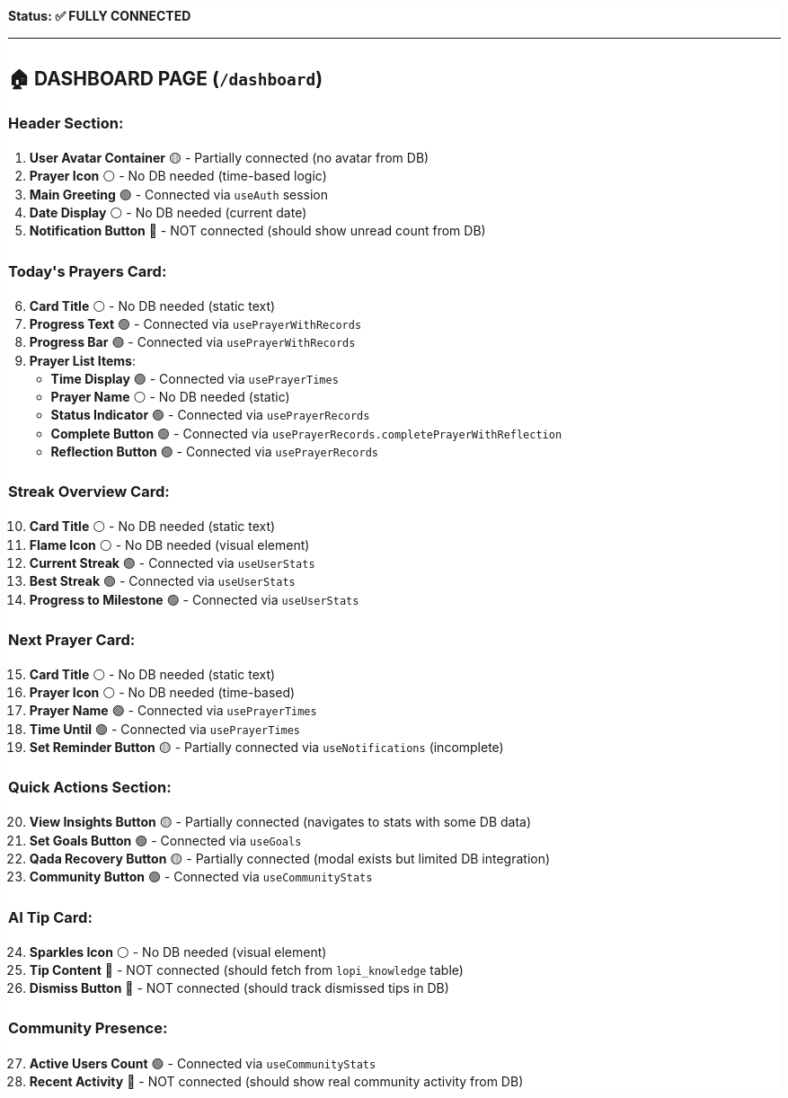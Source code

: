**Status: ✅ FULLY CONNECTED**

---

## 🏠 **DASHBOARD PAGE** (`/dashboard`)

### Header Section:
1. **User Avatar Container** 🟡 - Partially connected (no avatar from DB)
2. **Prayer Icon** ⚪ - No DB needed (time-based logic)
3. **Main Greeting** 🟢 - Connected via `useAuth` session
4. **Date Display** ⚪ - No DB needed (current date)
5. **Notification Button** 🔴 - NOT connected (should show unread count from DB)

### Today's Prayers Card:
6. **Card Title** ⚪ - No DB needed (static text)
7. **Progress Text** 🟢 - Connected via `usePrayerWithRecords`
8. **Progress Bar** 🟢 - Connected via `usePrayerWithRecords`
9. **Prayer List Items**:
   - **Time Display** 🟢 - Connected via `usePrayerTimes`
   - **Prayer Name** ⚪ - No DB needed (static)
   - **Status Indicator** 🟢 - Connected via `usePrayerRecords`
   - **Complete Button** 🟢 - Connected via `usePrayerRecords.completePrayerWithReflection`
   - **Reflection Button** 🟢 - Connected via `usePrayerRecords`

### Streak Overview Card:
10. **Card Title** ⚪ - No DB needed (static text)
11. **Flame Icon** ⚪ - No DB needed (visual element)
12. **Current Streak** 🟢 - Connected via `useUserStats`
13. **Best Streak** 🟢 - Connected via `useUserStats`
14. **Progress to Milestone** 🟢 - Connected via `useUserStats`

### Next Prayer Card:
15. **Card Title** ⚪ - No DB needed (static text)
16. **Prayer Icon** ⚪ - No DB needed (time-based)
17. **Prayer Name** 🟢 - Connected via `usePrayerTimes`
18. **Time Until** 🟢 - Connected via `usePrayerTimes`
19. **Set Reminder Button** 🟡 - Partially connected via `useNotifications` (incomplete)

### Quick Actions Section:
20. **View Insights Button** 🟡 - Partially connected (navigates to stats with some DB data)
21. **Set Goals Button** 🟢 - Connected via `useGoals`
22. **Qada Recovery Button** 🟡 - Partially connected (modal exists but limited DB integration)
23. **Community Button** 🟢 - Connected via `useCommunityStats`

### AI Tip Card:
24. **Sparkles Icon** ⚪ - No DB needed (visual element)
25. **Tip Content** 🔴 - NOT connected (should fetch from `lopi_knowledge` table)
26. **Dismiss Button** 🔴 - NOT connected (should track dismissed tips in DB)

### Community Presence:
27. **Active Users Count** 🟢 - Connected via `useCommunityStats`
28. **Recent Activity** 🔴 - NOT connected (should show real community activity from DB)
